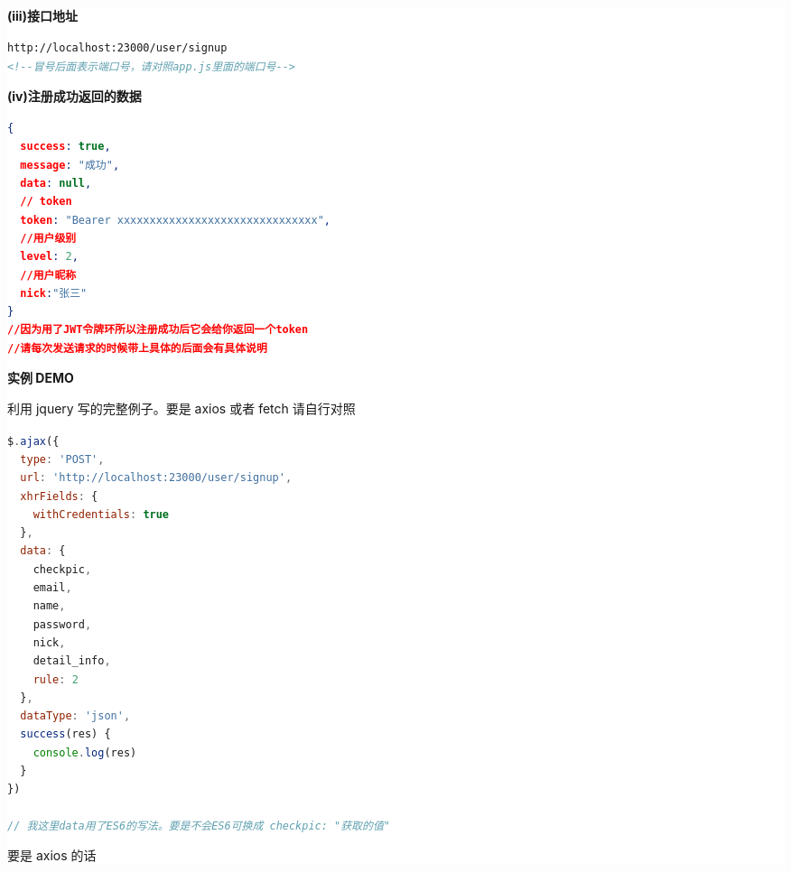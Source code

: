 **(iii)接口地址**

```html
http://localhost:23000/user/signup
<!--冒号后面表示端口号，请对照app.js里面的端口号-->
```

**(iv)注册成功返回的数据**

```Json
{
  success: true,
  message: "成功",
  data: null,
  // token
  token: "Bearer xxxxxxxxxxxxxxxxxxxxxxxxxxxxxxx",
  //用户级别
  level: 2,
  //用户昵称
  nick:"张三"
}
//因为用了JWT令牌环所以注册成功后它会给你返回一个token
//请每次发送请求的时候带上具体的后面会有具体说明
```

**实例 DEMO**

利用 jquery 写的完整例子。要是 axios 或者 fetch 请自行对照

```javascript
$.ajax({
  type: 'POST',
  url: 'http://localhost:23000/user/signup',
  xhrFields: {
    withCredentials: true
  },
  data: {
    checkpic,
    email,
    name,
    password,
    nick,
    detail_info,
    rule: 2
  },
  dataType: 'json',
  success(res) {
    console.log(res)
  }
})

// 我这里data用了ES6的写法。要是不会ES6可换成 checkpic: "获取的值"
```

要是 axios 的话

